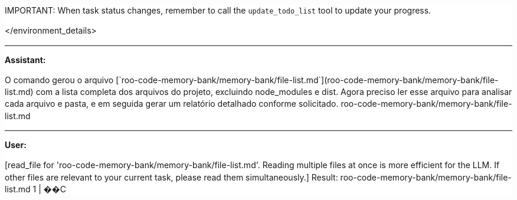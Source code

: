 
IMPORTANT: When task status changes, remember to call the `update_todo_list` tool to update your progress.

</environment_details>

---

**Assistant:**

<thinking>
O comando gerou o arquivo [`roo-code-memory-bank/memory-bank/file-list.md`](roo-code-memory-bank/memory-bank/file-list.md) com a lista completa dos arquivos do projeto, excluindo node_modules e dist. Agora preciso ler esse arquivo para analisar cada arquivo e pasta, e em seguida gerar um relatório detalhado conforme solicitado.
</thinking>
<read_file>
<args>
  <file>
    <path>roo-code-memory-bank/memory-bank/file-list.md</path>
  </file>
</args>
</read_file>

---

**User:**

[read_file for 'roo-code-memory-bank/memory-bank/file-list.md'. Reading multiple files at once is more efficient for the LLM. If other files are relevant to your current task, please read them simultaneously.] Result:
<files>
<file><path>roo-code-memory-bank/memory-bank/file-list.md</path>
<content lines="1-853">
  1 | ��C
